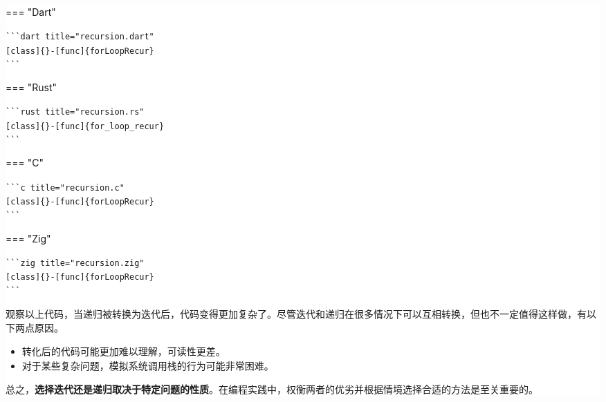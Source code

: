 === "Dart"

    ```dart title="recursion.dart"
    [class]{}-[func]{forLoopRecur}
    ```

=== "Rust"

    ```rust title="recursion.rs"
    [class]{}-[func]{for_loop_recur}
    ```

=== "C"

    ```c title="recursion.c"
    [class]{}-[func]{forLoopRecur}
    ```

=== "Zig"

    ```zig title="recursion.zig"
    [class]{}-[func]{forLoopRecur}
    ```

观察以上代码，当递归被转换为迭代后，代码变得更加复杂了。尽管迭代和递归在很多情况下可以互相转换，但也不一定值得这样做，有以下两点原因。

- 转化后的代码可能更加难以理解，可读性更差。
- 对于某些复杂问题，模拟系统调用栈的行为可能非常困难。

总之，**选择迭代还是递归取决于特定问题的性质**。在编程实践中，权衡两者的优劣并根据情境选择合适的方法是至关重要的。
